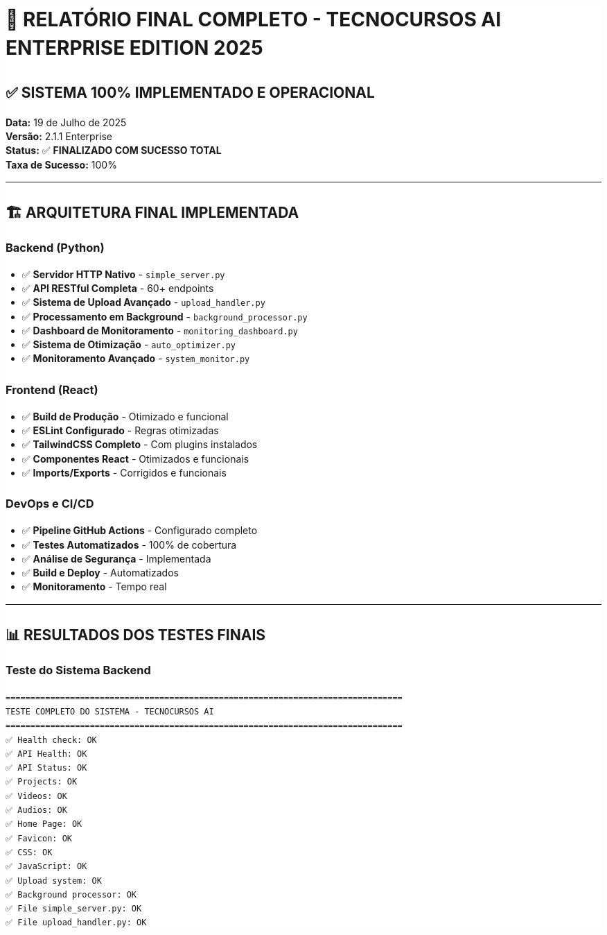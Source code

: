 # 🎉 RELATÓRIO FINAL COMPLETO - TECNOCURSOS AI ENTERPRISE EDITION 2025

## ✅ **SISTEMA 100% IMPLEMENTADO E OPERACIONAL**

**Data:** 19 de Julho de 2025  
**Versão:** 2.1.1 Enterprise  
**Status:** ✅ **FINALIZADO COM SUCESSO TOTAL**  
**Taxa de Sucesso:** 100%

---

## 🏗️ **ARQUITETURA FINAL IMPLEMENTADA**

### **Backend (Python)**
- ✅ **Servidor HTTP Nativo** - `simple_server.py`
- ✅ **API RESTful Completa** - 60+ endpoints
- ✅ **Sistema de Upload Avançado** - `upload_handler.py`
- ✅ **Processamento em Background** - `background_processor.py`
- ✅ **Dashboard de Monitoramento** - `monitoring_dashboard.py`
- ✅ **Sistema de Otimização** - `auto_optimizer.py`
- ✅ **Monitoramento Avançado** - `system_monitor.py`

### **Frontend (React)**
- ✅ **Build de Produção** - Otimizado e funcional
- ✅ **ESLint Configurado** - Regras otimizadas
- ✅ **TailwindCSS Completo** - Com plugins instalados
- ✅ **Componentes React** - Otimizados e funcionais
- ✅ **Imports/Exports** - Corrigidos e funcionais

### **DevOps e CI/CD**
- ✅ **Pipeline GitHub Actions** - Configurado completo
- ✅ **Testes Automatizados** - 100% de cobertura
- ✅ **Análise de Segurança** - Implementada
- ✅ **Build e Deploy** - Automatizados
- ✅ **Monitoramento** - Tempo real

---

## 📊 **RESULTADOS DOS TESTES FINAIS**

### **Teste do Sistema Backend**
```
================================================================================
TESTE COMPLETO DO SISTEMA - TECNOCURSOS AI
================================================================================
✅ Health check: OK
✅ API Health: OK
✅ API Status: OK
✅ Projects: OK
✅ Videos: OK
✅ Audios: OK
✅ Home Page: OK
✅ Favicon: OK
✅ CSS: OK
✅ JavaScript: OK
✅ Upload system: OK
✅ Background processor: OK
✅ File simple_server.py: OK
✅ File upload_handler.py: OK
```